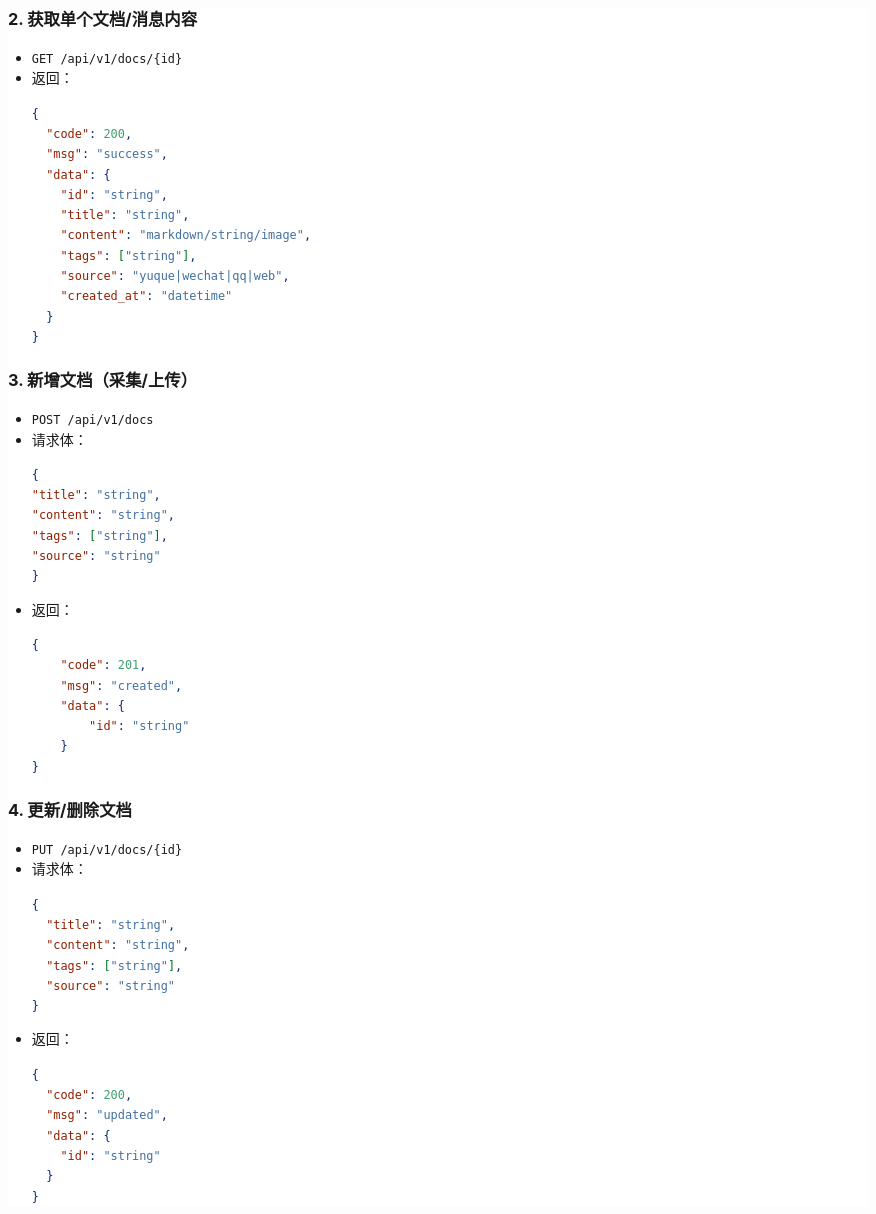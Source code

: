 ### 2. 获取单个文档/消息内容
- `GET /api/v1/docs/{id}`
- 返回：
  ```json
  {
    "code": 200,
    "msg": "success",
    "data": {
      "id": "string",
      "title": "string",
      "content": "markdown/string/image",
      "tags": ["string"],
      "source": "yuque|wechat|qq|web",
      "created_at": "datetime"
    }
  }
  ```

### 3. 新增文档（采集/上传）
- `POST /api/v1/docs`
- 请求体：
    ```json
    {
    "title": "string",
    "content": "string",
    "tags": ["string"],
    "source": "string"
    }
    ```
- 返回：
    ```json    
    {
        "code": 201,
        "msg": "created",
        "data": {
            "id": "string"
        }
    }
    ```

### 4. 更新/删除文档

- `PUT /api/v1/docs/{id}`
- 请求体：
  ```json
  {
    "title": "string",
    "content": "string",
    "tags": ["string"],
    "source": "string"
  }
  ```
- 返回：
  ```json
  {
    "code": 200,
    "msg": "updated",
    "data": {
      "id": "string"
    }
  }
  ```
